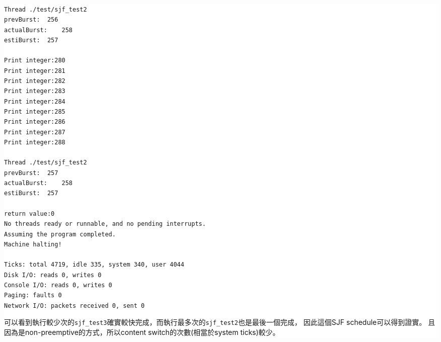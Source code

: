     Thread ./test/sjf_test2
    prevBurst:	256
    actualBurst:	258
    estiBurst:	257
    
    Print integer:280
    Print integer:281
    Print integer:282
    Print integer:283
    Print integer:284
    Print integer:285
    Print integer:286
    Print integer:287
    Print integer:288
    
    Thread ./test/sjf_test2
    prevBurst:	257
    actualBurst:	258
    estiBurst:	257
    
    return value:0
    No threads ready or runnable, and no pending interrupts.
    Assuming the program completed.
    Machine halting!
    
    Ticks: total 4719, idle 335, system 340, user 4044
    Disk I/O: reads 0, writes 0
    Console I/O: reads 0, writes 0
    Paging: faults 0
    Network I/O: packets received 0, sent 0

可以看到執行較少次的`sjf_test3`確實較快完成，而執行最多次的`sjf_test2`也是最後一個完成，
因此這個SJF schedule可以得到證實。
且因為是non-preemptive的方式，所以content switch的次數(相當於system ticks)較少。